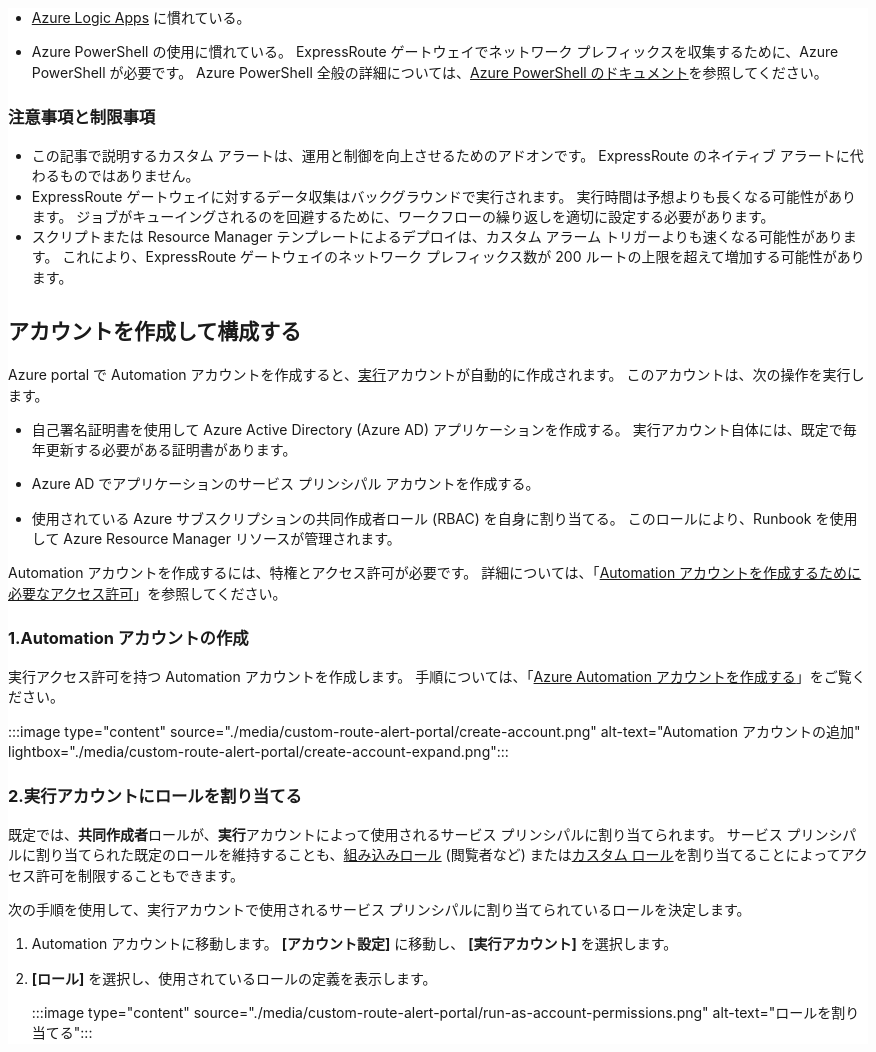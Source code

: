 * [Azure Logic Apps](../logic-apps/logic-apps-overview.md) に慣れている。

* Azure PowerShell の使用に慣れている。 ExpressRoute ゲートウェイでネットワーク プレフィックスを収集するために、Azure PowerShell が必要です。 Azure PowerShell 全般の詳細については、[Azure PowerShell のドキュメント](https://docs.microsoft.com/powershell/azure/?view=azps-4.1.0)を参照してください。

### <a name="notes-and-limitations"></a><a name="limitations"></a>注意事項と制限事項

* この記事で説明するカスタム アラートは、運用と制御を向上させるためのアドオンです。 ExpressRoute のネイティブ アラートに代わるものではありません。
* ExpressRoute ゲートウェイに対するデータ収集はバックグラウンドで実行されます。 実行時間は予想よりも長くなる可能性があります。 ジョブがキューイングされるのを回避するために、ワークフローの繰り返しを適切に設定する必要があります。
* スクリプトまたは Resource Manager テンプレートによるデプロイは、カスタム アラーム トリガーよりも速くなる可能性があります。 これにより、ExpressRoute ゲートウェイのネットワーク プレフィックス数が 200 ルートの上限を超えて増加する可能性があります。

## <a name="create-and-configure-accounts"></a><a name="accounts"></a>アカウントを作成して構成する

Azure portal で Automation アカウントを作成すると、[実行](../automation/manage-runas-account.md#types-of-run-as-accounts)アカウントが自動的に作成されます。 このアカウントは、次の操作を実行します。

* 自己署名証明書を使用して Azure Active Directory (Azure AD) アプリケーションを作成する。 実行アカウント自体には、既定で毎年更新する必要がある証明書があります。

* Azure AD でアプリケーションのサービス プリンシパル アカウントを作成する。

* 使用されている Azure サブスクリプションの共同作成者ロール (RBAC) を自身に割り当てる。 このロールにより、Runbook を使用して Azure Resource Manager リソースが管理されます。

Automation アカウントを作成するには、特権とアクセス許可が必要です。 詳細については、「[Automation アカウントを作成するために必要なアクセス許可](../automation/automation-create-standalone-account.md#permissions-required-to-create-an-automation-account)」を参照してください。

### <a name="1-create-an-automation-account"></a><a name="about"></a>1.Automation アカウントの作成

実行アクセス許可を持つ Automation アカウントを作成します。 手順については、「[Azure Automation アカウントを作成する](../automation/automation-quickstart-create-account.md)」をご覧ください。

:::image type="content" source="./media/custom-route-alert-portal/create-account.png" alt-text="Automation アカウントの追加" lightbox="./media/custom-route-alert-portal/create-account-expand.png":::

### <a name="2-assign-the-run-as-account-a-role"></a><a name="about"></a>2.実行アカウントにロールを割り当てる

既定では、**共同作成者**ロールが、**実行**アカウントによって使用されるサービス プリンシパルに割り当てられます。 サービス プリンシパルに割り当てられた既定のロールを維持することも、[組み込みロール](../role-based-access-control/built-in-roles.md) (閲覧者など) または[カスタム ロール](../active-directory/users-groups-roles/roles-create-custom.md)を割り当てることによってアクセス許可を制限することもできます。

 次の手順を使用して、実行アカウントで使用されるサービス プリンシパルに割り当てられているロールを決定します。

1. Automation アカウントに移動します。 **[アカウント設定]** に移動し、 **[実行アカウント]** を選択します。

2. **[ロール]** を選択し、使用されているロールの定義を表示します。

   :::image type="content" source="./media/custom-route-alert-portal/run-as-account-permissions.png" alt-text="ロールを割り当てる":::

